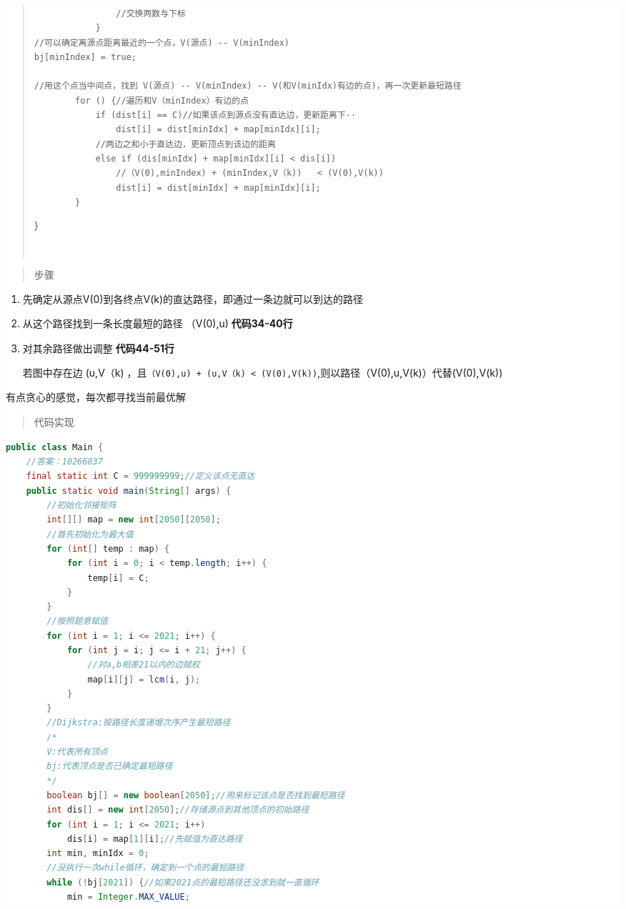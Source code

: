 >                     //交换两数与下标
>                 }
>     //可以确定离源点距离最近的一个点，V(源点) -- V(minIndex)
>     bj[minIndex] = true;
> 
>     //用这个点当中间点，找到 V(源点) -- V(minIndex) -- V(和V(minIdx)有边的点)，再一次更新最短路径
>             for () {//遍历和V（minIndex）有边的点
>                 if (dist[i] == C)//如果该点到源点没有直达边，更新距离下··
>                     dist[i] = dist[minIdx] + map[minIdx][i];
>                 //两边之和小于直达边，更新顶点到该边的距离
>                 else if (dis[minIdx] + map[minIdx][i] < dis[i])
>                     //（V(0),minIndex) + (minIndex,V（k))   < (V(0),V(k))
>                     dist[i] = dist[minIdx] + map[minIdx][i];
>             }
> }
> ```
>
> 



> 步骤

1. 先确定从源点V(0)到各终点V(k)的直达路径，即通过一条边就可以到达的路径

2. 从这个路径找到一条长度最短的路径 （V(0),u)   **代码34-40行**

3. 对其余路径做出调整 **代码44-51行**

   若图中存在边 (u,V（k) ，且`（V(0),u) + (u,V（k) < (V(0),V(k))`,则以路径（V(0),u,V(k)）代替(V(0),V(k))

有点贪心的感觉，每次都寻找当前最优解

> 代码实现

```java
public class Main {
    //答案：10266837
    final static int C = 999999999;//定义该点无直达
    public static void main(String[] args) {
        //初始化邻接矩阵
        int[][] map = new int[2050][2050];
        //首先初始化为最大值
        for (int[] temp : map) {
            for (int i = 0; i < temp.length; i++) {
                temp[i] = C;
            }
        }
        //按照题意赋值
        for (int i = 1; i <= 2021; i++) {
            for (int j = i; j <= i + 21; j++) {
                //对a,b相差21以内的边赋权
                map[i][j] = lcm(i, j);
            }
        }
        //Dijkstra:按路径长度递增次序产生最短路径
        /*
        V:代表所有顶点
        bj:代表顶点是否已确定最短路径
        */
        boolean bj[] = new boolean[2050];//用来标记该点是否找到最短路径
        int dis[] = new int[2050];//存储源点到其他顶点的初始路径
        for (int i = 1; i <= 2021; i++)
            dis[i] = map[1][i];//先赋值为直达路径
        int min, minIdx = 0;
        //没执行一次while循环，确定到一个点的最短路径
        while (!bj[2021]) {//如果2021点的最短路径还没求到就一直循环
            min = Integer.MAX_VALUE;
```